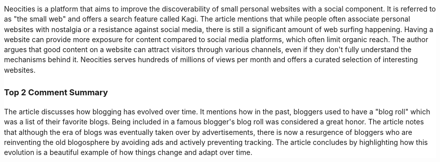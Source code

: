  Neocities is a platform that aims to improve the discoverability of small personal websites with a social component. It is referred to as "the small web" and offers a search feature called Kagi. The article mentions that while people often associate personal websites with nostalgia or a resistance against social media, there is still a significant amount of web surfing happening. Having a website can provide more exposure for content compared to social media platforms, which often limit organic reach. The author argues that good content on a website can attract visitors through various channels, even if they don't fully understand the mechanisms behind it. Neocities serves hundreds of millions of views per month and offers a curated selection of interesting websites.

### Top 2 Comment Summary

 The article discusses how blogging has evolved over time. It mentions how in the past, bloggers used to have a "blog roll" which was a list of their favorite blogs. Being included in a famous blogger's blog roll was considered a great honor. The article notes that although the era of blogs was eventually taken over by advertisements, there is now a resurgence of bloggers who are reinventing the old blogosphere by avoiding ads and actively preventing tracking. The article concludes by highlighting how this evolution is a beautiful example of how things change and adapt over time.

